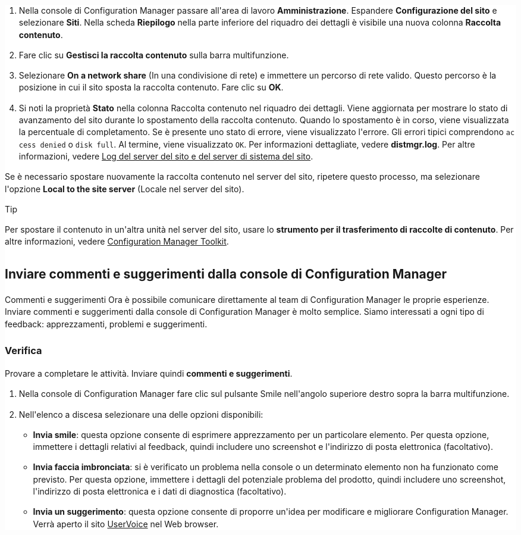 1. Nella console di Configuration Manager passare all'area di lavoro **Amministrazione**. Espandere **Configurazione del sito** e selezionare **Siti**. Nella scheda **Riepilogo** nella parte inferiore del riquadro dei dettagli è visibile una nuova colonna **Raccolta contenuto**.  

2. Fare clic su **Gestisci la raccolta contenuto** sulla barra multifunzione.  

3. Selezionare **On a network share** (In una condivisione di rete) e immettere un percorso di rete valido. Questo percorso è la posizione in cui il sito sposta la raccolta contenuto. Fare clic su **OK**.  

4. Si noti la proprietà **Stato** nella colonna Raccolta contenuto nel riquadro dei dettagli. Viene aggiornata per mostrare lo stato di avanzamento del sito durante lo spostamento della raccolta contenuto. Quando lo spostamento è in corso, viene visualizzata la percentuale di completamento. Se è presente uno stato di errore, viene visualizzato l'errore. Gli errori tipici comprendono `access denied` o `disk full`. Al termine, viene visualizzato `OK`. Per informazioni dettagliate, vedere **distmgr.log**. Per altre informazioni, vedere [Log del server del sito e del server di sistema del sito](../plan-design/hierarchy/log-files.md#BKMK_SiteSiteServerLog).  

Se è necessario spostare nuovamente la raccolta contenuto nel server del sito, ripetere questo processo, ma selezionare l'opzione **Local to the site server** (Locale nel server del sito).  

> [!Tip]  
> Per spostare il contenuto in un'altra unità nel server del sito, usare lo **strumento per il trasferimento di raccolte di contenuto**. Per altre informazioni, vedere [Configuration Manager Toolkit](#configuration-manager-toolkit).  



## <a name="submit-feedback-from-the-configuration-manager-console"></a><a name="bkmk_feedback"></a> Inviare commenti e suggerimenti dalla console di Configuration Manager  


Commenti e suggerimenti Ora è possibile comunicare direttamente al team di Configuration Manager le proprie esperienze. Inviare commenti e suggerimenti dalla console di Configuration Manager è molto semplice. Siamo interessati a ogni tipo di feedback: apprezzamenti, problemi e suggerimenti.  

### <a name="try-it-out"></a>Verifica
 Provare a completare le attività. Inviare quindi **commenti e suggerimenti**.  

1. Nella console di Configuration Manager fare clic sul pulsante Smile nell'angolo superiore destro sopra la barra multifunzione.  

2. Nell'elenco a discesa selezionare una delle opzioni disponibili:  

   - **Invia smile**: questa opzione consente di esprimere apprezzamento per un particolare elemento. Per questa opzione, immettere i dettagli relativi al feedback, quindi includere uno screenshot e l'indirizzo di posta elettronica (facoltativo).  

   - **Invia faccia imbronciata**: si è verificato un problema nella console o un determinato elemento non ha funzionato come previsto. Per questa opzione, immettere i dettagli del potenziale problema del prodotto, quindi includere uno screenshot, l'indirizzo di posta elettronica e i dati di diagnostica (facoltativo).  

   - **Invia un suggerimento**: questa opzione consente di proporre un'idea per modificare e migliorare Configuration Manager. Verrà aperto il sito [UserVoice](https://configurationmanager.uservoice.com) nel Web browser.  
